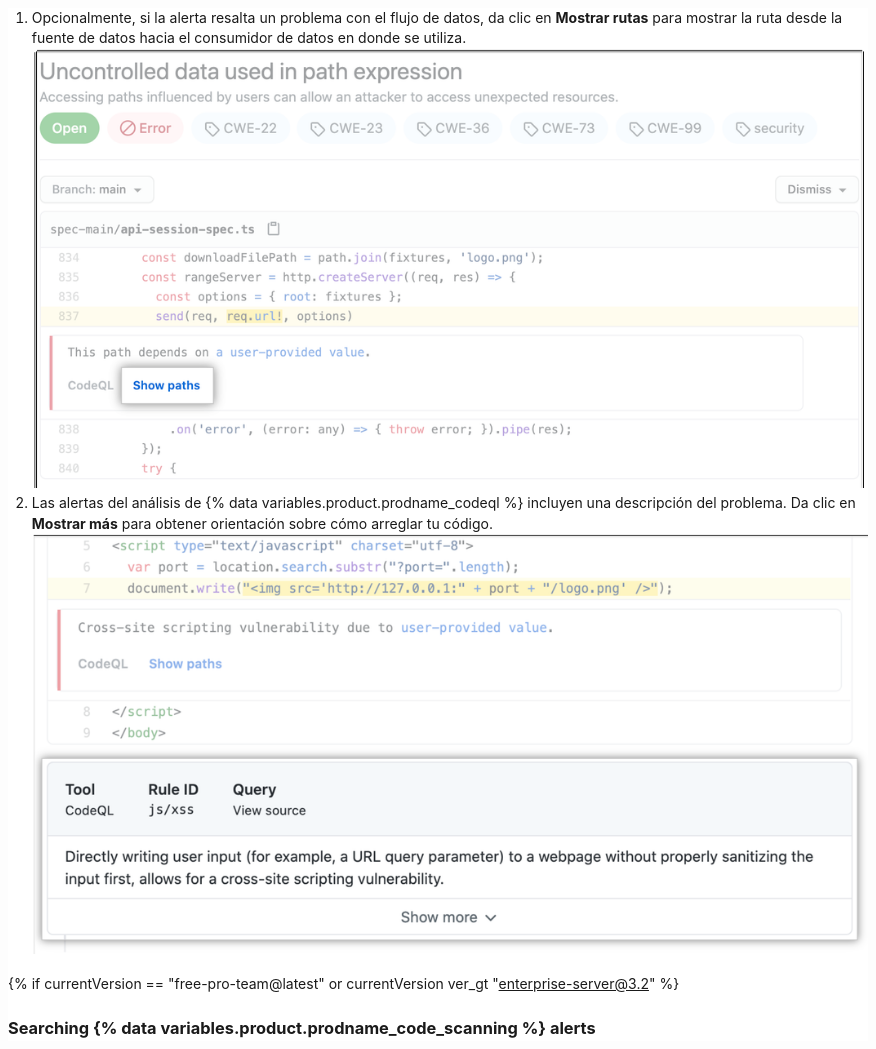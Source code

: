 1. Opcionalmente, si la alerta resalta un problema con el flujo de datos, da clic en **Mostrar rutas** para mostrar la ruta desde la fuente de datos hacia el consumidor de datos en donde se utiliza. ![El enlace de "Mostrar rutas" en una alerta](/assets/images/help/repository/code-scanning-show-paths.png)
1. Las alertas del análisis de {% data variables.product.prodname_codeql %} incluyen una descripción del problema. Da clic en **Mostrar más** para obtener orientación sobre cómo arreglar tu código. ![Detalles de una alerta](/assets/images/help/repository/code-scanning-alert-details.png)

{% if currentVersion == "free-pro-team@latest" or currentVersion ver_gt "enterprise-server@3.2" %}
### Searching {% data variables.product.prodname_code_scanning %} alerts
